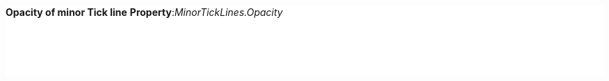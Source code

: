 <tr>
<td><b>Opacity of minor Tick line</b></td>
<td>
<b>Property</b>:<i>MinorTickLines.Opacity</i>
</br>
</br>
<code>
